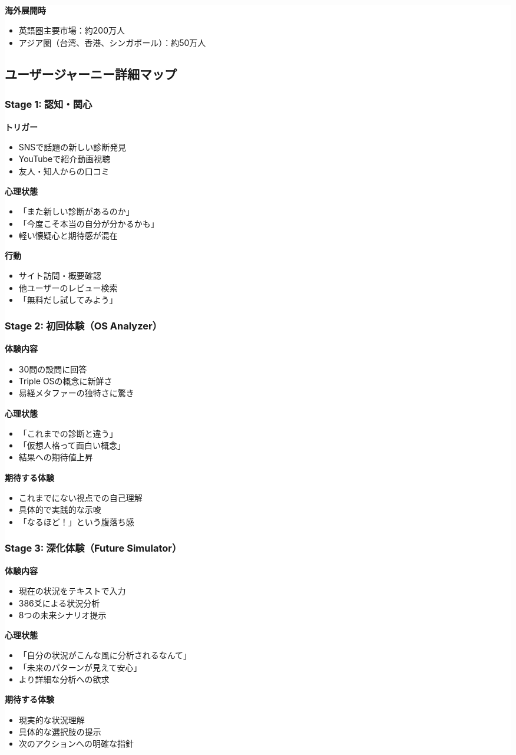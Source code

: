 **海外展開時**
- 英語圏主要市場：約200万人
- アジア圏（台湾、香港、シンガポール）：約50万人

## ユーザージャーニー詳細マップ

### Stage 1: 認知・関心
**トリガー**
- SNSで話題の新しい診断発見
- YouTubeで紹介動画視聴
- 友人・知人からの口コミ

**心理状態**
- 「また新しい診断があるのか」
- 「今度こそ本当の自分が分かるかも」
- 軽い懐疑心と期待感が混在

**行動**
- サイト訪問・概要確認
- 他ユーザーのレビュー検索
- 「無料だし試してみよう」

### Stage 2: 初回体験（OS Analyzer）
**体験内容**
- 30問の設問に回答
- Triple OSの概念に新鮮さ
- 易経メタファーの独特さに驚き

**心理状態**
- 「これまでの診断と違う」
- 「仮想人格って面白い概念」
- 結果への期待値上昇

**期待する体験**
- これまでにない視点での自己理解
- 具体的で実践的な示唆
- 「なるほど！」という腹落ち感

### Stage 3: 深化体験（Future Simulator）
**体験内容**
- 現在の状況をテキストで入力
- 386爻による状況分析
- 8つの未来シナリオ提示

**心理状態**
- 「自分の状況がこんな風に分析されるなんて」
- 「未来のパターンが見えて安心」
- より詳細な分析への欲求

**期待する体験**
- 現実的な状況理解
- 具体的な選択肢の提示
- 次のアクションへの明確な指針
